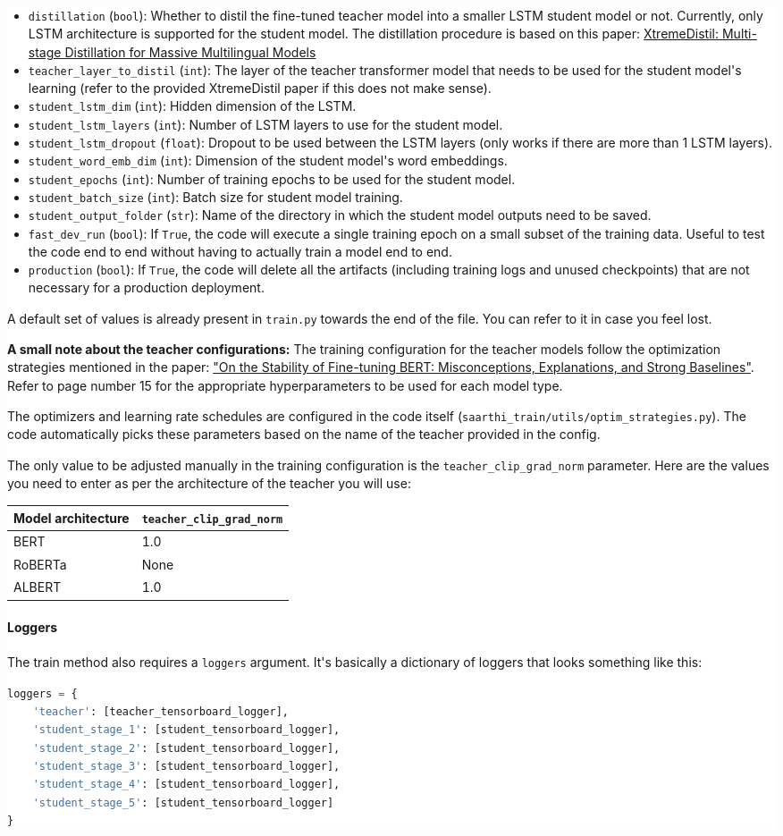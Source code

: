 - `distillation` (`bool`): Whether to distil the fine-tuned teacher model into a smaller LSTM student model or not. Currently, only LSTM architecture is supported for the student model. The distillation procedure is based on this paper: [XtremeDistil: Multi-stage Distillation for Massive Multilingual Models](https://www.microsoft.com/en-us/research/uploads/prod/2020/04/XtremeDistil_ACL_2020.pdf)
- `teacher_layer_to_distil` (`int`): The layer of the teacher transformer model that needs to be used for the student model's learning (refer to the provided XtremeDistil paper if this does not make sense).
- `student_lstm_dim` (`int`): Hidden dimension of the LSTM.
- `student_lstm_layers` (`int`): Number of LSTM layers to use for the student model.
- `student_lstm_dropout` (`float`): Dropout to be used between the LSTM layers (only works if there are more than 1 LSTM layers).
- `student_word_emb_dim` (`int`): Dimension of the student model's word embeddings.
- `student_epochs` (`int`): Number of training epochs to be used for the student model.
- `student_batch_size` (`int`): Batch size for student model training.
- `student_output_folder` (`str`): Name of the directory in which the student model outputs need to be saved.
- `fast_dev_run` (`bool`): If `True`, the code will execute a single training epoch on a small subset of the training data. Useful to test the code end to end without having to actually train a model end to end.
- `production` (`bool`): If `True`, the code will delete all the artifacts (including training logs and unused checkpoints) that are not necessary for a production deployment.

A default set of values is already present in `train.py` towards the end of the file. You can refer to it in case you feel lost.

**A small note about the teacher configurations:** The training configuration for the teacher models follow the optimization strategies mentioned in the paper: ["On the Stability of Fine-tuning BERT: Misconceptions, Explanations, and Strong Baselines"](https://arxiv.org/abs/2006.04884). Refer to page number 15 for the appropriate hyperparameters to be used for each model type.

The optimizers and learning rate schedules are configured in the code itself (`saarthi_train/utils/optim_strategies.py`). The code automatically picks these parameters based on the name of the teacher provided in the config.

The only value to be adjusted manually in the training configuration is the `teacher_clip_grad_norm` parameter. Here are the values you need to enter as per the architecture of the teacher you will use:

| Model architecture | `teacher_clip_grad_norm` |
| ------------------ | ------------------------ |
| BERT               | 1.0                      |
| RoBERTa            | None                     |
| ALBERT             | 1.0                      |

#### Loggers

The train method also requires a `loggers` argument. It's basically a dictionary of loggers that looks something like this:
```python
loggers = {
    'teacher': [teacher_tensorboard_logger],
    'student_stage_1': [student_tensorboard_logger],
    'student_stage_2': [student_tensorboard_logger],
    'student_stage_3': [student_tensorboard_logger],
    'student_stage_4': [student_tensorboard_logger],
    'student_stage_5': [student_tensorboard_logger]
}
```
